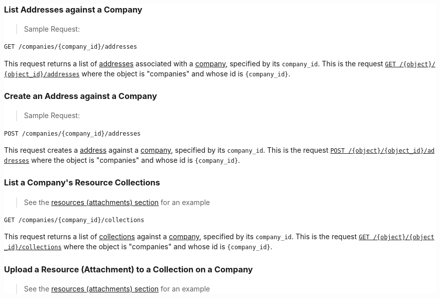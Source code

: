 






### List Addresses against a Company
> Sample Request:  

`GET /companies/{company_id}/addresses`

This request returns a list of [addresses](#addresses) associated with a [company](#the-company-object), specified by
its `company_id`. This is the request [`GET /{object}/{object_id}/addresses`](#list-addresses) where the object is
"companies" and whose id is `{company_id}`.







### Create an Address against a Company
> Sample Request:

`POST /companies/{company_id}/addresses`

This request creates a [address](#addresses) against a [company](#the-company-object), specified by its `company_id`.
This is the request [`POST /{object}/{object_id}/addresses`](#create-an-address-against-an-object) where the object is
"companies" and whose id is `{company_id}`.







### List a Company's Resource Collections
> See the [resources (attachments) section](#retrieve-an-array-of-collections-for-an-object) for an example

`GET /companies/{company_id}/collections`

This request returns a list of [collections](#resources) against a [company](#the-company-object), specified by its
`company_id`. This is the request [`GET /{object}/{object_id}/collections`](#retrieve-an-array-of-collections-for-an-object) 
where the object is "companies" and whose id is `{company_id}`.







### Upload a Resource (Attachment) to a Collection on a Company
> See the [resources (attachments) section](#upload-a-resource-to-a-collection-of-an-object) for an example
